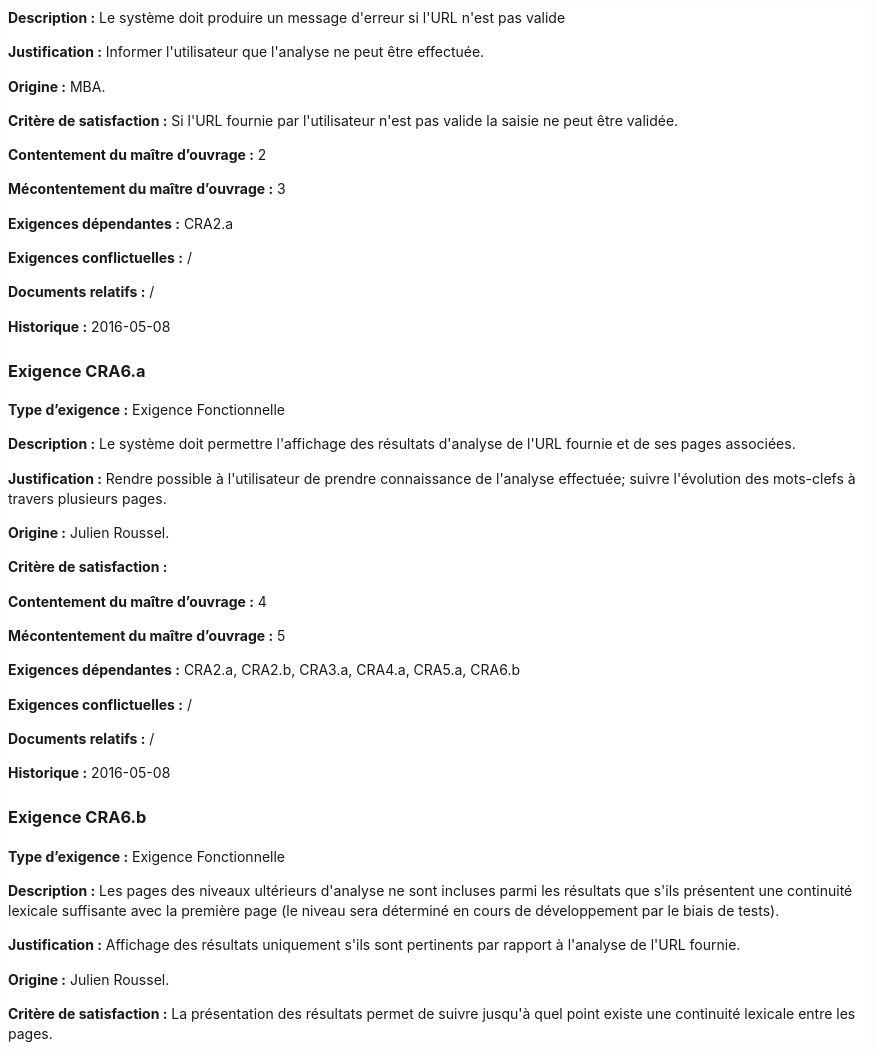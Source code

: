 **Description :** Le système doit produire un message d'erreur si l'URL n'est pas valide

**Justification :** Informer l'utilisateur que l'analyse ne peut être effectuée.

**Origine :** MBA.

**Critère de satisfaction :** Si l'URL fournie par l'utilisateur n'est pas valide la saisie ne peut être validée.

**Contentement du maître d’ouvrage :** 2

**Mécontentement du maître d’ouvrage :** 3

**Exigences dépendantes :** CRA2.a

**Exigences conflictuelles :** /

**Documents relatifs :** /

**Historique :** 2016-05-08

### Exigence CRA6.a

**Type d’exigence :** Exigence Fonctionnelle

**Description :** Le système doit permettre l'affichage des résultats d'analyse de l'URL fournie et de ses pages associées.

**Justification :** Rendre possible à l'utilisateur de prendre connaissance de l'analyse effectuée; suivre l'évolution des mots-clefs à travers plusieurs pages.

**Origine :** Julien Roussel.

**Critère de satisfaction :**

**Contentement du maître d’ouvrage :** 4

**Mécontentement du maître d’ouvrage :** 5

**Exigences dépendantes :** CRA2.a, CRA2.b, CRA3.a, CRA4.a, CRA5.a, CRA6.b

**Exigences conflictuelles :** /

**Documents relatifs :** /

**Historique :** 2016-05-08

### Exigence CRA6.b

**Type d’exigence :** Exigence Fonctionnelle

**Description :** Les pages des niveaux ultérieurs d'analyse ne sont incluses parmi les résultats que s'ils présentent une continuité lexicale suffisante avec la première page (le niveau sera déterminé en cours de développement par le biais de tests).

**Justification :** Affichage des résultats uniquement s'ils sont pertinents par rapport à l'analyse de l'URL fournie.

**Origine :** Julien Roussel.

**Critère de satisfaction :** La présentation des résultats permet de suivre jusqu'à quel point existe une continuité lexicale entre les pages.
